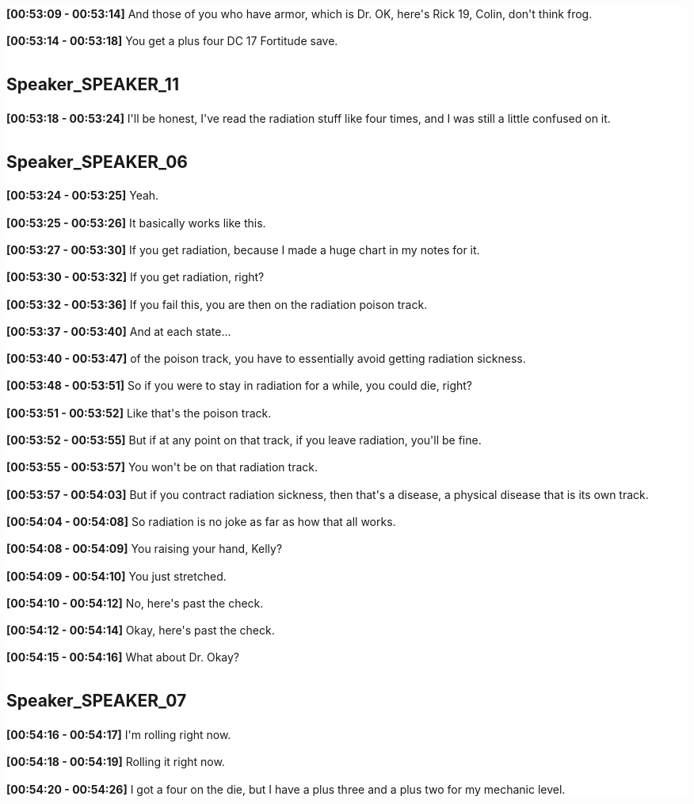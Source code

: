 **[00:53:09 - 00:53:14]** And those of you who have armor, which is Dr. OK, here's Rick 19, Colin, don't think frog.

**[00:53:14 - 00:53:18]** You get a plus four DC 17 Fortitude save.


## Speaker_SPEAKER_11

**[00:53:18 - 00:53:24]** I'll be honest, I've read the radiation stuff like four times, and I was still a little confused on it.


## Speaker_SPEAKER_06

**[00:53:24 - 00:53:25]** Yeah.

**[00:53:25 - 00:53:26]** It basically works like this.

**[00:53:27 - 00:53:30]** If you get radiation, because I made a huge chart in my notes for it.

**[00:53:30 - 00:53:32]** If you get radiation, right?

**[00:53:32 - 00:53:36]** If you fail this, you are then on the radiation poison track.

**[00:53:37 - 00:53:40]** And at each state...

**[00:53:40 - 00:53:47]** of the poison track, you have to essentially avoid getting radiation sickness.

**[00:53:48 - 00:53:51]** So if you were to stay in radiation for a while, you could die, right?

**[00:53:51 - 00:53:52]** Like that's the poison track.

**[00:53:52 - 00:53:55]** But if at any point on that track, if you leave radiation, you'll be fine.

**[00:53:55 - 00:53:57]** You won't be on that radiation track.

**[00:53:57 - 00:54:03]** But if you contract radiation sickness, then that's a disease, a physical disease that is its own track.

**[00:54:04 - 00:54:08]** So radiation is no joke as far as how that all works.

**[00:54:08 - 00:54:09]** You raising your hand, Kelly?

**[00:54:09 - 00:54:10]** You just stretched.

**[00:54:10 - 00:54:12]** No, here's past the check.

**[00:54:12 - 00:54:14]** Okay, here's past the check.

**[00:54:15 - 00:54:16]** What about Dr. Okay?


## Speaker_SPEAKER_07

**[00:54:16 - 00:54:17]** I'm rolling right now.

**[00:54:18 - 00:54:19]** Rolling it right now.

**[00:54:20 - 00:54:26]** I got a four on the die, but I have a plus three and a plus two for my mechanic level.
